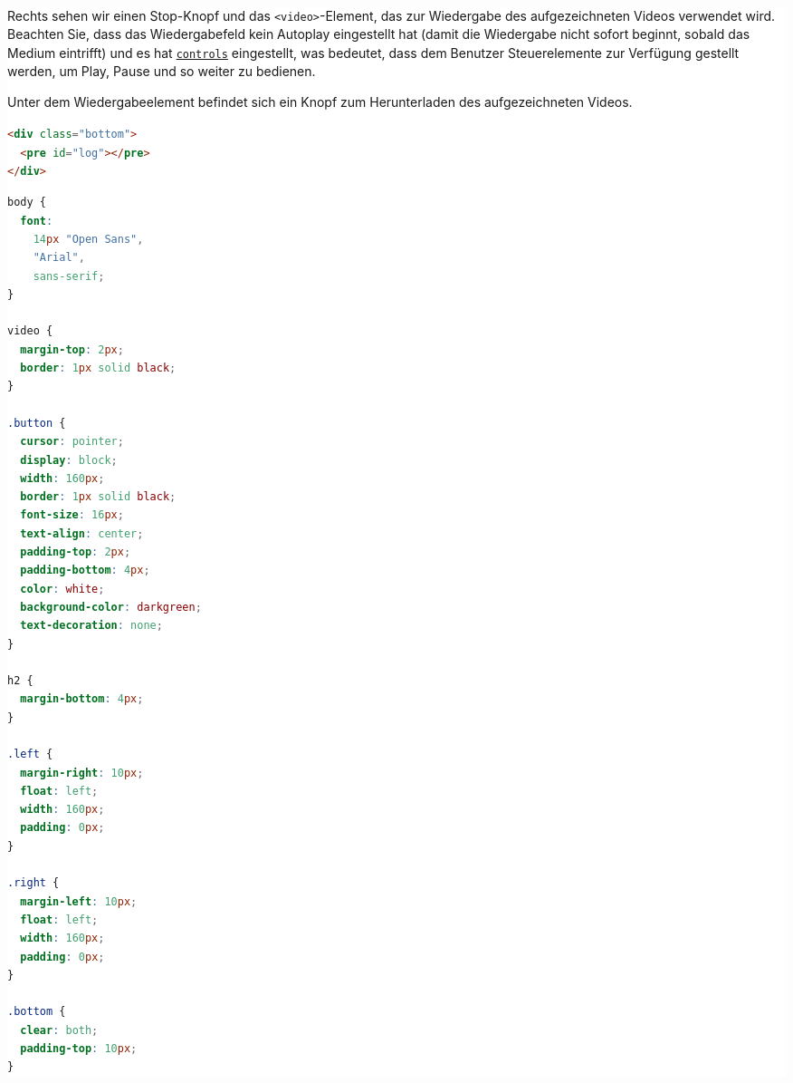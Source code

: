 Rechts sehen wir einen Stop-Knopf und das `<video>`-Element, das zur Wiedergabe des aufgezeichneten Videos verwendet wird. Beachten Sie, dass das Wiedergabefeld kein Autoplay eingestellt hat (damit die Wiedergabe nicht sofort beginnt, sobald das Medium eintrifft) und es hat [`controls`](/de/docs/Web/HTML/Reference/Elements/video#controls) eingestellt, was bedeutet, dass dem Benutzer Steuerelemente zur Verfügung gestellt werden, um Play, Pause und so weiter zu bedienen.

Unter dem Wiedergabeelement befindet sich ein Knopf zum Herunterladen des aufgezeichneten Videos.

```html hidden
<div class="bottom">
  <pre id="log"></pre>
</div>
```

```css hidden
body {
  font:
    14px "Open Sans",
    "Arial",
    sans-serif;
}

video {
  margin-top: 2px;
  border: 1px solid black;
}

.button {
  cursor: pointer;
  display: block;
  width: 160px;
  border: 1px solid black;
  font-size: 16px;
  text-align: center;
  padding-top: 2px;
  padding-bottom: 4px;
  color: white;
  background-color: darkgreen;
  text-decoration: none;
}

h2 {
  margin-bottom: 4px;
}

.left {
  margin-right: 10px;
  float: left;
  width: 160px;
  padding: 0px;
}

.right {
  margin-left: 10px;
  float: left;
  width: 160px;
  padding: 0px;
}

.bottom {
  clear: both;
  padding-top: 10px;
}
```
